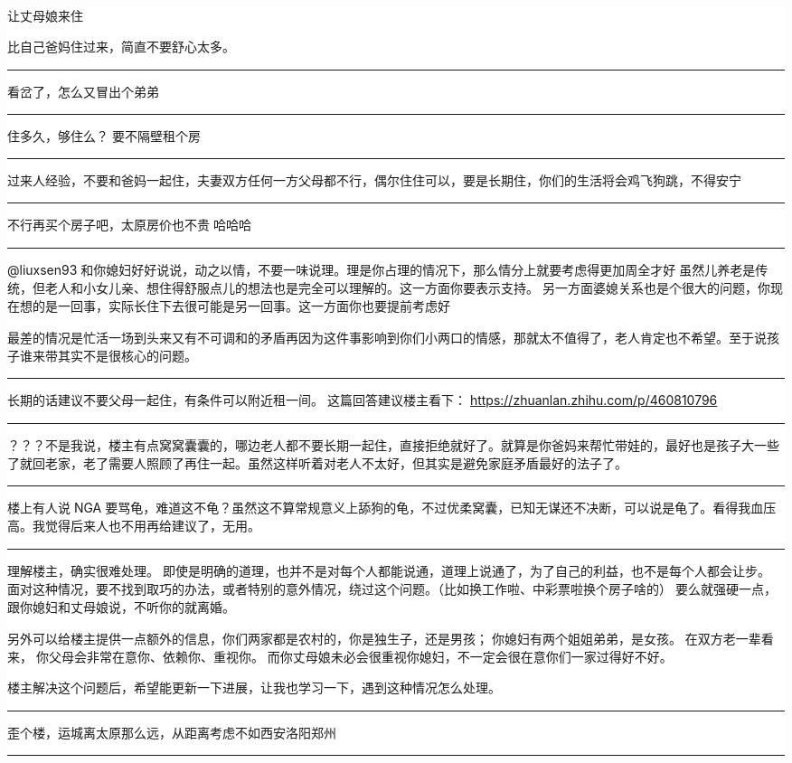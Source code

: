 让丈母娘来住

比自己爸妈住过来，简直不要舒心太多。

---------------------------------------------------

看岔了，怎么又冒出个弟弟

---------------------------------------------------

住多久，够住么？
要不隔壁租个房

---------------------------------------------------

过来人经验，不要和爸妈一起住，夫妻双方任何一方父母都不行，偶尔住住可以，要是长期住，你们的生活将会鸡飞狗跳，不得安宁

---------------------------------------------------

不行再买个房子吧，太原房价也不贵 哈哈哈

---------------------------------------------------

@liuxsen93 和你媳妇好好说说，动之以情，不要一味说理。理是你占理的情况下，那么情分上就要考虑得更加周全才好
虽然儿养老是传统，但老人和小女儿亲、想住得舒服点儿的想法也是完全可以理解的。这一方面你要表示支持。
另一方面婆媳关系也是个很大的问题，你现在想的是一回事，实际长住下去很可能是另一回事。这一方面你也要提前考虑好

最差的情况是忙活一场到头来又有不可调和的矛盾再因为这件事影响到你们小两口的情感，那就太不值得了，老人肯定也不希望。至于说孩子谁来带其实不是很核心的问题。

---------------------------------------------------

长期的话建议不要父母一起住，有条件可以附近租一间。
这篇回答建议楼主看下： https://zhuanlan.zhihu.com/p/460810796

---------------------------------------------------

？？？不是我说，楼主有点窝窝囊囊的，哪边老人都不要长期一起住，直接拒绝就好了。就算是你爸妈来帮忙带娃的，最好也是孩子大一些了就回老家，老了需要人照顾了再住一起。虽然这样听着对老人不太好，但其实是避免家庭矛盾最好的法子了。

---------------------------------------------------

楼上有人说 NGA 要骂龟，难道这不龟？虽然这不算常规意义上舔狗的龟，不过优柔窝囊，已知无谋还不决断，可以说是龟了。看得我血压高。我觉得后来人也不用再给建议了，无用。

---------------------------------------------------

理解楼主，确实很难处理。
即使是明确的道理，也并不是对每个人都能说通，道理上说通了，为了自己的利益，也不是每个人都会让步。
面对这种情况，要不找到取巧的办法，或者特别的意外情况，绕过这个问题。（比如换工作啦、中彩票啦换个房子啥的）
要么就强硬一点，跟你媳妇和丈母娘说，不听你的就离婚。

另外可以给楼主提供一点额外的信息，你们两家都是农村的，你是独生子，还是男孩； 你媳妇有两个姐姐弟弟，是女孩。 在双方老一辈看来， 你父母会非常在意你、依赖你、重视你。 而你丈母娘未必会很重视你媳妇，不一定会很在意你们一家过得好不好。

楼主解决这个问题后，希望能更新一下进展，让我也学习一下，遇到这种情况怎么处理。

---------------------------------------------------

歪个楼，运城离太原那么远，从距离考虑不如西安洛阳郑州

---------------------------------------------------
